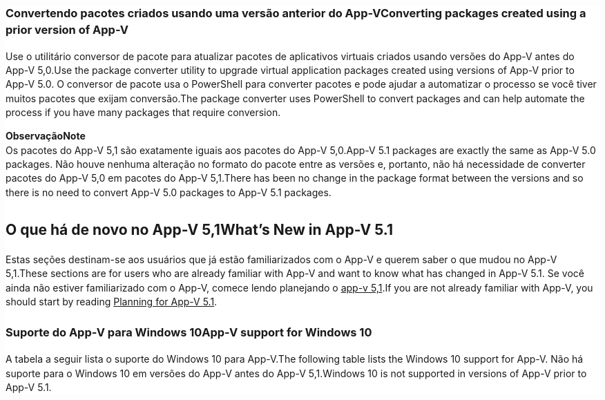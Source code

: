 </tr>
</tbody>
</table>



### <span data-ttu-id="29433-174">Convertendo pacotes criados usando uma versão anterior do App-V</span><span class="sxs-lookup"><span data-stu-id="29433-174">Converting packages created using a prior version of App-V</span></span>

<span data-ttu-id="29433-175">Use o utilitário conversor de pacote para atualizar pacotes de aplicativos virtuais criados usando versões do App-V antes do App-V 5,0.</span><span class="sxs-lookup"><span data-stu-id="29433-175">Use the package converter utility to upgrade virtual application packages created using versions of App-V prior to App-V 5.0.</span></span> <span data-ttu-id="29433-176">O conversor de pacote usa o PowerShell para converter pacotes e pode ajudar a automatizar o processo se você tiver muitos pacotes que exijam conversão.</span><span class="sxs-lookup"><span data-stu-id="29433-176">The package converter uses PowerShell to convert packages and can help automate the process if you have many packages that require conversion.</span></span>

**<span data-ttu-id="29433-177">Observação</span><span class="sxs-lookup"><span data-stu-id="29433-177">Note</span></span>**  
<span data-ttu-id="29433-178">Os pacotes do App-V 5,1 são exatamente iguais aos pacotes do App-V 5,0.</span><span class="sxs-lookup"><span data-stu-id="29433-178">App-V 5.1 packages are exactly the same as App-V 5.0 packages.</span></span> <span data-ttu-id="29433-179">Não houve nenhuma alteração no formato do pacote entre as versões e, portanto, não há necessidade de converter pacotes do App-V 5,0 em pacotes do App-V 5,1.</span><span class="sxs-lookup"><span data-stu-id="29433-179">There has been no change in the package format between the versions and so there is no need to convert App-V 5.0 packages to App-V 5.1 packages.</span></span>



## <a href="" id="bkmk-whatsnew"></a><span data-ttu-id="29433-180">O que há de novo no App-V 5,1</span><span class="sxs-lookup"><span data-stu-id="29433-180">What’s New in App-V 5.1</span></span>


<span data-ttu-id="29433-181">Estas seções destinam-se aos usuários que já estão familiarizados com o App-V e querem saber o que mudou no App-V 5,1.</span><span class="sxs-lookup"><span data-stu-id="29433-181">These sections are for users who are already familiar with App-V and want to know what has changed in App-V 5.1.</span></span> <span data-ttu-id="29433-182">Se você ainda não estiver familiarizado com o App-V, comece lendo planejando o [app-v 5,1](planning-for-app-v-51.md).</span><span class="sxs-lookup"><span data-stu-id="29433-182">If you are not already familiar with App-V, you should start by reading [Planning for App-V 5.1](planning-for-app-v-51.md).</span></span>

### <a href="" id="bkmk-win10support"></a><span data-ttu-id="29433-183">Suporte do App-V para Windows 10</span><span class="sxs-lookup"><span data-stu-id="29433-183">App-V support for Windows 10</span></span>

<span data-ttu-id="29433-184">A tabela a seguir lista o suporte do Windows 10 para App-V.</span><span class="sxs-lookup"><span data-stu-id="29433-184">The following table lists the Windows 10 support for App-V.</span></span> <span data-ttu-id="29433-185">Não há suporte para o Windows 10 em versões do App-V antes do App-V 5,1.</span><span class="sxs-lookup"><span data-stu-id="29433-185">Windows 10 is not supported in versions of App-V prior to App-V 5.1.</span></span>
